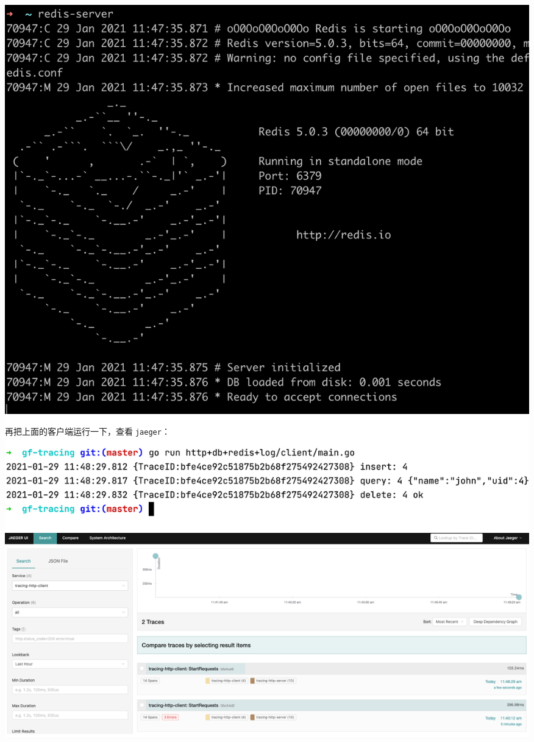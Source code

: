 ![](/markdown/4e9b2863eb11389f8df28965814271ee.png)

再把上面的客户端运行一下，查看 `jaeger`：

![](/markdown/3a30dc9a85895714444758f58656c5ea.png)

![](/markdown/1ae422b34aa59c56b68c02ea84337738.png)
